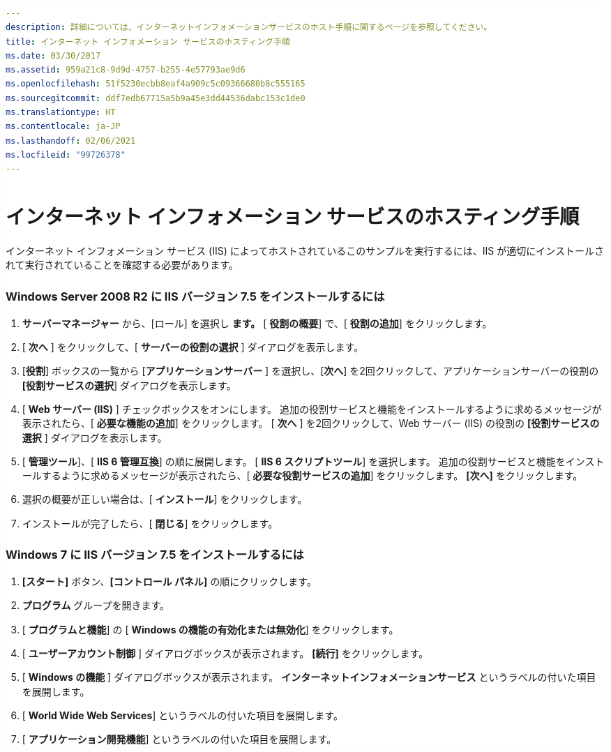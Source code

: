 ```yaml
---
description: 詳細については、インターネットインフォメーションサービスのホスト手順に関するページを参照してください。
title: インターネット インフォメーション サービスのホスティング手順
ms.date: 03/30/2017
ms.assetid: 959a21c8-9d9d-4757-b255-4e57793ae9d6
ms.openlocfilehash: 51f5230ecbb8eaf4a909c5c09366680b8c555165
ms.sourcegitcommit: ddf7edb67715a5b9a45e3dd44536dabc153c1de0
ms.translationtype: HT
ms.contentlocale: ja-JP
ms.lasthandoff: 02/06/2021
ms.locfileid: "99726378"
---
```

# <a name="internet-information-service-hosting-instructions"></a>インターネット インフォメーション サービスのホスティング手順

インターネット インフォメーション サービス (IIS) によってホストされているこのサンプルを実行するには、IIS が適切にインストールされて実行されていることを確認する必要があります。  
  
### <a name="to-install-iis-version-75-on-windows-server-2008-r2"></a>Windows Server 2008 R2 に IIS バージョン 7.5 をインストールするには  
  
1. **サーバーマネージャー** から、[ロール] を選択し **ます。** [ **役割の概要**] で、[ **役割の追加**] をクリックします。  
  
2. [ **次へ** ] をクリックして、[ **サーバーの役割の選択** ] ダイアログを表示します。  
  
3. [**役割**] ボックスの一覧から [**アプリケーションサーバー** ] を選択し、[**次へ**] を2回クリックして、アプリケーションサーバーの役割の **[役割サービスの選択**] ダイアログを表示します。  
  
4. [ **Web サーバー (IIS)** ] チェックボックスをオンにします。 追加の役割サービスと機能をインストールするように求めるメッセージが表示されたら、[ **必要な機能の追加**] をクリックします。 [ **次へ** ] を2回クリックして、Web サーバー (IIS) の役割の **[役割サービスの選択** ] ダイアログを表示します。  
  
5. [ **管理ツール**]、[ **IIS 6 管理互換**] の順に展開します。 [ **IIS 6 スクリプトツール**] を選択します。 追加の役割サービスと機能をインストールするように求めるメッセージが表示されたら、[ **必要な役割サービスの追加**] をクリックします。 **[次へ]** をクリックします。  
  
6. 選択の概要が正しい場合は、[ **インストール**] をクリックします。  
  
7. インストールが完了したら、[ **閉じる**] をクリックします。  
  
### <a name="to-install-iis-version-75-on-windows-7"></a>Windows 7 に IIS バージョン 7.5 をインストールするには  
  
1. **[スタート]** ボタン、**[コントロール パネル]** の順にクリックします。  
  
2. **プログラム** グループを開きます。  
  
3. [ **プログラムと機能**] の [ **Windows の機能の有効化または無効化**] をクリックします。  
  
4. [ **ユーザーアカウント制御** ] ダイアログボックスが表示されます。 **[続行]** をクリックします。  
  
5. [ **Windows の機能** ] ダイアログボックスが表示されます。 **インターネットインフォメーションサービス** というラベルの付いた項目を展開します。  
  
6. [ **World Wide Web Services**] というラベルの付いた項目を展開します。  
  
7. [ **アプリケーション開発機能**] というラベルの付いた項目を展開します。  
  